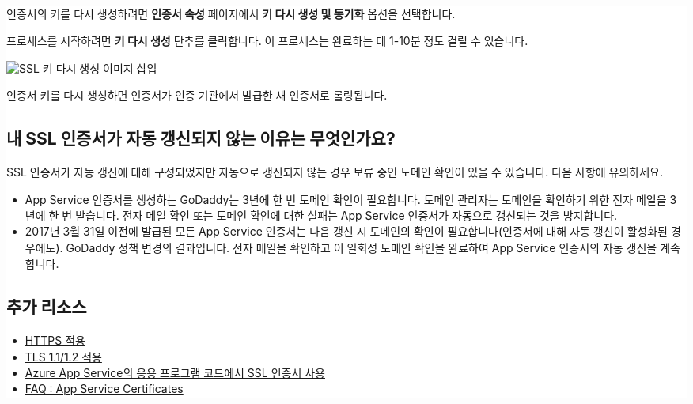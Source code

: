 인증서의 키를 다시 생성하려면 **인증서 속성** 페이지에서 **키 다시 생성 및 동기화** 옵션을 선택합니다.

프로세스를 시작하려면 **키 다시 생성** 단추를 클릭합니다. 이 프로세스는 완료하는 데 1-10분 정도 걸릴 수 있습니다.

![SSL 키 다시 생성 이미지 삽입](./media/app-service-web-purchase-ssl-web-site/Rekey.png)

인증서 키를 다시 생성하면 인증서가 인증 기관에서 발급한 새 인증서로 롤링됩니다.

<a name="notrenewed"></a>
## <a name="why-is-my-ssl-certificate-not-auto-renewed"></a>내 SSL 인증서가 자동 갱신되지 않는 이유는 무엇인가요?

SSL 인증서가 자동 갱신에 대해 구성되었지만 자동으로 갱신되지 않는 경우 보류 중인 도메인 확인이 있을 수 있습니다. 다음 사항에 유의하세요. 

- App Service 인증서를 생성하는 GoDaddy는 3년에 한 번 도메인 확인이 필요합니다. 도메인 관리자는 도메인을 확인하기 위한 전자 메일을 3년에 한 번 받습니다. 전자 메일 확인 또는 도메인 확인에 대한 실패는 App Service 인증서가 자동으로 갱신되는 것을 방지합니다. 
- 2017년 3월 31일 이전에 발급된 모든 App Service 인증서는 다음 갱신 시 도메인의 확인이 필요합니다(인증서에 대해 자동 갱신이 활성화된 경우에도). GoDaddy 정책 변경의 결과입니다. 전자 메일을 확인하고 이 일회성 도메인 확인을 완료하여 App Service 인증서의 자동 갱신을 계속합니다. 

## <a name="more-resources"></a>추가 리소스

* [HTTPS 적용](app-service-web-tutorial-custom-ssl.md#enforce-https)
* [TLS 1.1/1.2 적용](app-service-web-tutorial-custom-ssl.md#enforce-tls-1112)
* [Azure App Service의 응용 프로그램 코드에서 SSL 인증서 사용](app-service-web-ssl-cert-load.md)
* [FAQ : App Service Certificates](https://blogs.msdn.microsoft.com/appserviceteam/2017/07/24/faq-app-service-certificates/)